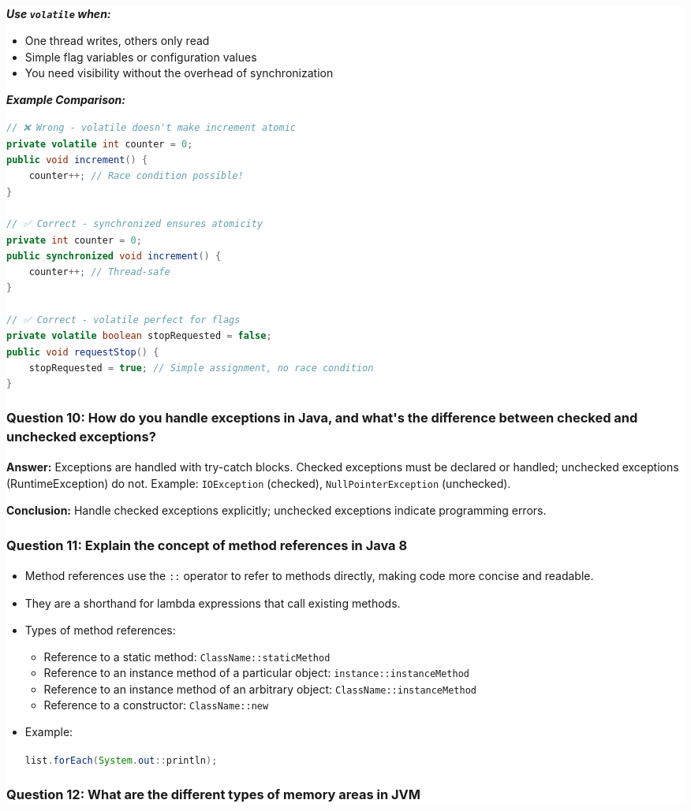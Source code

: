 ***Use `volatile` when:***
- One thread writes, others only read
- Simple flag variables or configuration values
- You need visibility without the overhead of synchronization

***Example Comparison:***
```java
// ❌ Wrong - volatile doesn't make increment atomic
private volatile int counter = 0;
public void increment() {
    counter++; // Race condition possible!
}

// ✅ Correct - synchronized ensures atomicity
private int counter = 0;
public synchronized void increment() {
    counter++; // Thread-safe
}

// ✅ Correct - volatile perfect for flags
private volatile boolean stopRequested = false;
public void requestStop() {
    stopRequested = true; // Simple assignment, no race condition
}
```

### Question 10: How do you handle exceptions in Java, and what's the difference between checked and unchecked exceptions?
**Answer:** Exceptions are handled with try-catch blocks. Checked exceptions must be declared or handled; unchecked exceptions (RuntimeException) do not. Example: `IOException` (checked), `NullPointerException` (unchecked).

**Conclusion:** Handle checked exceptions explicitly; unchecked exceptions indicate programming errors.

### Question 11: Explain the concept of method references in Java 8

- Method references use the `::` operator to refer to methods directly, making code more concise and readable.
- They are a shorthand for lambda expressions that call existing methods.
- Types of method references:
  - Reference to a static method: `ClassName::staticMethod`
  - Reference to an instance method of a particular object: `instance::instanceMethod`
  - Reference to an instance method of an arbitrary object: `ClassName::instanceMethod`
  - Reference to a constructor: `ClassName::new`
- Example:

  ```java
  list.forEach(System.out::println);
  ```

### Question 12: What are the different types of memory areas in JVM
